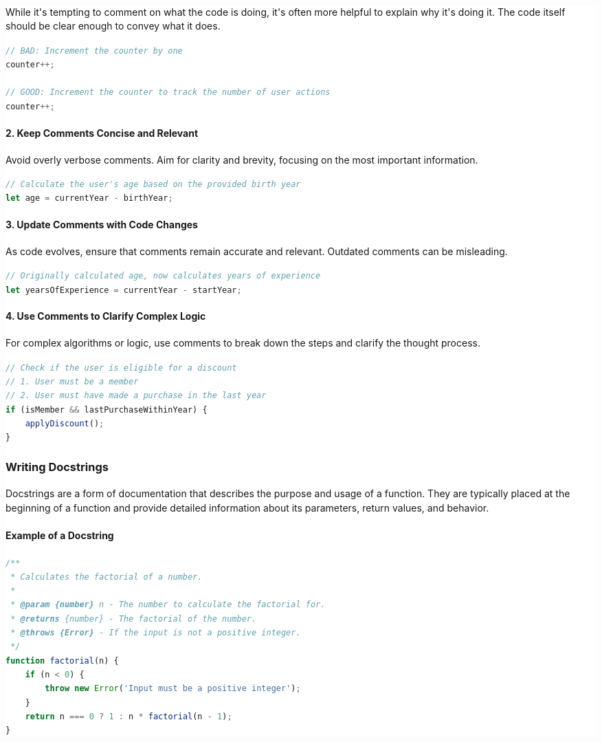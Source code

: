 While it's tempting to comment on what the code is doing, it's often more helpful to explain why it's doing it. The code itself should be clear enough to convey what it does.

```javascript
// BAD: Increment the counter by one
counter++;

// GOOD: Increment the counter to track the number of user actions
counter++;
```

#### 2. Keep Comments Concise and Relevant

Avoid overly verbose comments. Aim for clarity and brevity, focusing on the most important information.

```javascript
// Calculate the user's age based on the provided birth year
let age = currentYear - birthYear;
```

#### 3. Update Comments with Code Changes

As code evolves, ensure that comments remain accurate and relevant. Outdated comments can be misleading.

```javascript
// Originally calculated age, now calculates years of experience
let yearsOfExperience = currentYear - startYear;
```

#### 4. Use Comments to Clarify Complex Logic

For complex algorithms or logic, use comments to break down the steps and clarify the thought process.

```javascript
// Check if the user is eligible for a discount
// 1. User must be a member
// 2. User must have made a purchase in the last year
if (isMember && lastPurchaseWithinYear) {
    applyDiscount();
}
```

### Writing Docstrings

Docstrings are a form of documentation that describes the purpose and usage of a function. They are typically placed at the beginning of a function and provide detailed information about its parameters, return values, and behavior.

#### Example of a Docstring

```javascript
/**
 * Calculates the factorial of a number.
 *
 * @param {number} n - The number to calculate the factorial for.
 * @returns {number} - The factorial of the number.
 * @throws {Error} - If the input is not a positive integer.
 */
function factorial(n) {
    if (n < 0) {
        throw new Error('Input must be a positive integer');
    }
    return n === 0 ? 1 : n * factorial(n - 1);
}
```
